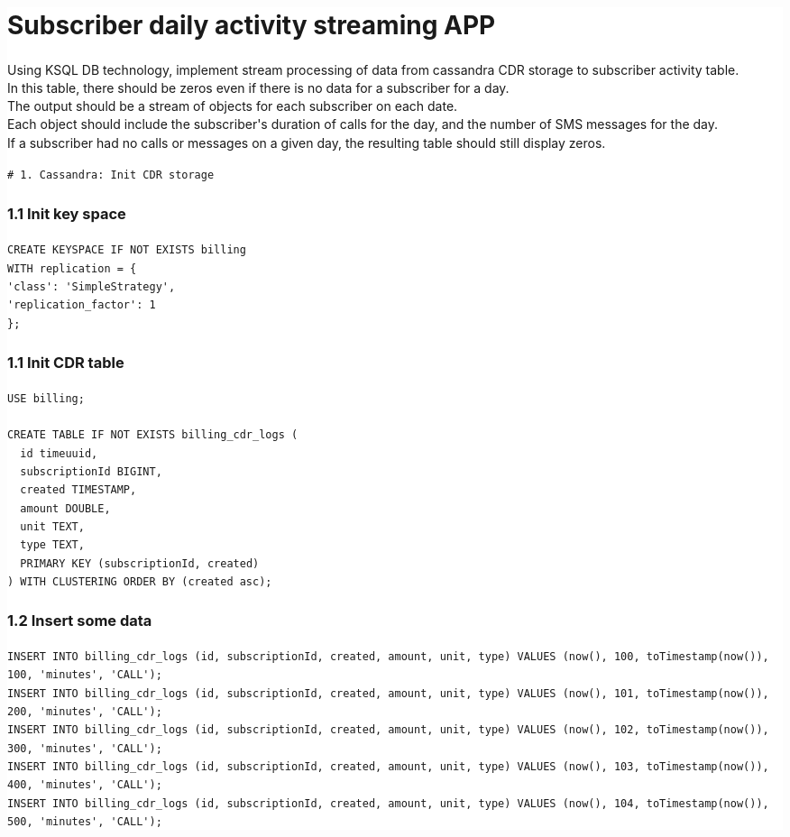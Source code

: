 # Subscriber daily activity streaming APP
Using KSQL DB technology, implement stream processing of data from cassandra CDR storage to subscriber activity table.<br>
In this table, there should be zeros even if there is no data for a subscriber for a day. <br>
The output should be a stream of objects for each subscriber on each date.<br>
Each object should include the subscriber's duration of calls for the day, and the number of SMS messages for the day.<br>
If a subscriber had no calls or messages on a given day, the resulting table should still display zeros.<br>

    # 1. Cassandra: Init CDR storage

### 1.1 Init key space
```
CREATE KEYSPACE IF NOT EXISTS billing
WITH replication = {
'class': 'SimpleStrategy',
'replication_factor': 1
};
```
### 1.1 Init CDR table
```
USE billing;

CREATE TABLE IF NOT EXISTS billing_cdr_logs (
  id timeuuid,
  subscriptionId BIGINT,
  created TIMESTAMP,
  amount DOUBLE,
  unit TEXT,
  type TEXT,
  PRIMARY KEY (subscriptionId, created)
) WITH CLUSTERING ORDER BY (created asc);
```

### 1.2 Insert some data
```
INSERT INTO billing_cdr_logs (id, subscriptionId, created, amount, unit, type) VALUES (now(), 100, toTimestamp(now()),  100, 'minutes', 'CALL');
INSERT INTO billing_cdr_logs (id, subscriptionId, created, amount, unit, type) VALUES (now(), 101, toTimestamp(now()),  200, 'minutes', 'CALL');
INSERT INTO billing_cdr_logs (id, subscriptionId, created, amount, unit, type) VALUES (now(), 102, toTimestamp(now()),  300, 'minutes', 'CALL');
INSERT INTO billing_cdr_logs (id, subscriptionId, created, amount, unit, type) VALUES (now(), 103, toTimestamp(now()),  400, 'minutes', 'CALL');
INSERT INTO billing_cdr_logs (id, subscriptionId, created, amount, unit, type) VALUES (now(), 104, toTimestamp(now()),  500, 'minutes', 'CALL');
```

